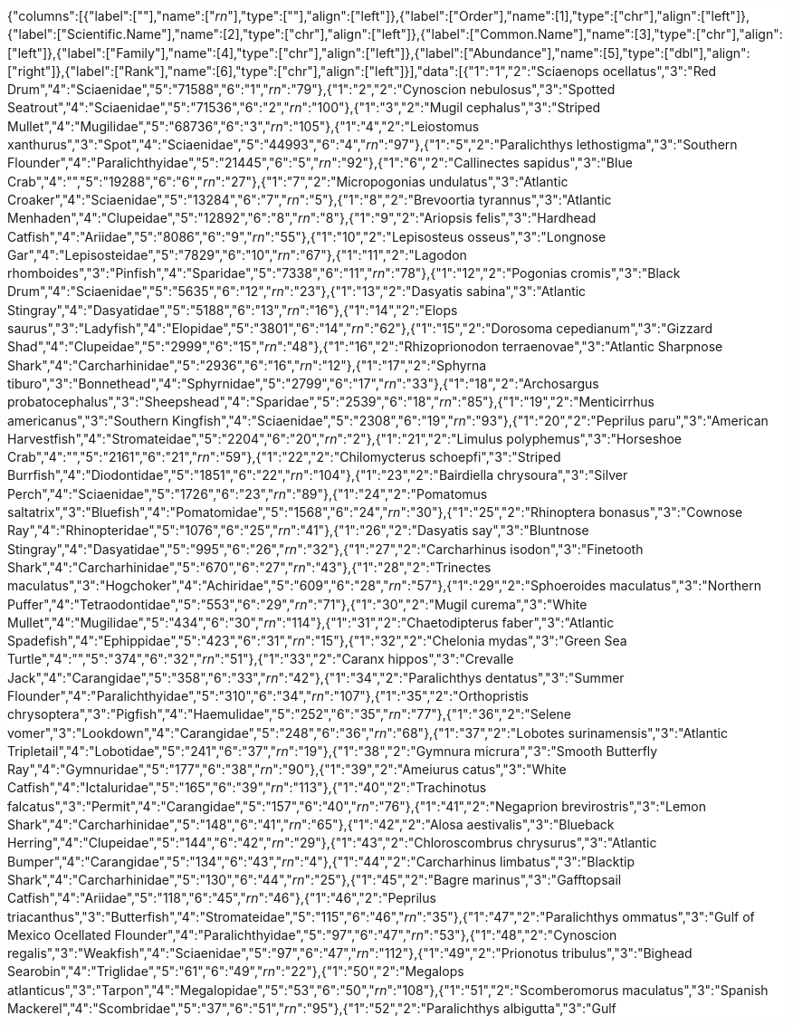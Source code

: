 {"columns":[{"label":[""],"name":["_rn_"],"type":[""],"align":["left"]},{"label":["Order"],"name":[1],"type":["chr"],"align":["left"]},{"label":["Scientific.Name"],"name":[2],"type":["chr"],"align":["left"]},{"label":["Common.Name"],"name":[3],"type":["chr"],"align":["left"]},{"label":["Family"],"name":[4],"type":["chr"],"align":["left"]},{"label":["Abundance"],"name":[5],"type":["dbl"],"align":["right"]},{"label":["Rank"],"name":[6],"type":["chr"],"align":["left"]}],"data":[{"1":"1","2":"Sciaenops ocellatus","3":"Red Drum","4":"Sciaenidae","5":"71588","6":"1","_rn_":"79"},{"1":"2","2":"Cynoscion nebulosus","3":"Spotted Seatrout","4":"Sciaenidae","5":"71536","6":"2","_rn_":"100"},{"1":"3","2":"Mugil cephalus","3":"Striped Mullet","4":"Mugilidae","5":"68736","6":"3","_rn_":"105"},{"1":"4","2":"Leiostomus xanthurus","3":"Spot","4":"Sciaenidae","5":"44993","6":"4","_rn_":"97"},{"1":"5","2":"Paralichthys lethostigma","3":"Southern Flounder","4":"Paralichthyidae","5":"21445","6":"5","_rn_":"92"},{"1":"6","2":"Callinectes sapidus","3":"Blue Crab","4":"","5":"19288","6":"6","_rn_":"27"},{"1":"7","2":"Micropogonias undulatus","3":"Atlantic Croaker","4":"Sciaenidae","5":"13284","6":"7","_rn_":"5"},{"1":"8","2":"Brevoortia tyrannus","3":"Atlantic Menhaden","4":"Clupeidae","5":"12892","6":"8","_rn_":"8"},{"1":"9","2":"Ariopsis felis","3":"Hardhead Catfish","4":"Ariidae","5":"8086","6":"9","_rn_":"55"},{"1":"10","2":"Lepisosteus osseus","3":"Longnose Gar","4":"Lepisosteidae","5":"7829","6":"10","_rn_":"67"},{"1":"11","2":"Lagodon rhomboides","3":"Pinfish","4":"Sparidae","5":"7338","6":"11","_rn_":"78"},{"1":"12","2":"Pogonias cromis","3":"Black Drum","4":"Sciaenidae","5":"5635","6":"12","_rn_":"23"},{"1":"13","2":"Dasyatis sabina","3":"Atlantic Stingray","4":"Dasyatidae","5":"5188","6":"13","_rn_":"16"},{"1":"14","2":"Elops saurus","3":"Ladyfish","4":"Elopidae","5":"3801","6":"14","_rn_":"62"},{"1":"15","2":"Dorosoma cepedianum","3":"Gizzard Shad","4":"Clupeidae","5":"2999","6":"15","_rn_":"48"},{"1":"16","2":"Rhizoprionodon terraenovae","3":"Atlantic Sharpnose Shark","4":"Carcharhinidae","5":"2936","6":"16","_rn_":"12"},{"1":"17","2":"Sphyrna tiburo","3":"Bonnethead","4":"Sphyrnidae","5":"2799","6":"17","_rn_":"33"},{"1":"18","2":"Archosargus probatocephalus","3":"Sheepshead","4":"Sparidae","5":"2539","6":"18","_rn_":"85"},{"1":"19","2":"Menticirrhus americanus","3":"Southern Kingfish","4":"Sciaenidae","5":"2308","6":"19","_rn_":"93"},{"1":"20","2":"Peprilus paru","3":"American Harvestfish","4":"Stromateidae","5":"2204","6":"20","_rn_":"2"},{"1":"21","2":"Limulus polyphemus","3":"Horseshoe Crab","4":"","5":"2161","6":"21","_rn_":"59"},{"1":"22","2":"Chilomycterus schoepfi","3":"Striped Burrfish","4":"Diodontidae","5":"1851","6":"22","_rn_":"104"},{"1":"23","2":"Bairdiella chrysoura","3":"Silver Perch","4":"Sciaenidae","5":"1726","6":"23","_rn_":"89"},{"1":"24","2":"Pomatomus saltatrix","3":"Bluefish","4":"Pomatomidae","5":"1568","6":"24","_rn_":"30"},{"1":"25","2":"Rhinoptera bonasus","3":"Cownose Ray","4":"Rhinopteridae","5":"1076","6":"25","_rn_":"41"},{"1":"26","2":"Dasyatis say","3":"Bluntnose Stingray","4":"Dasyatidae","5":"995","6":"26","_rn_":"32"},{"1":"27","2":"Carcharhinus isodon","3":"Finetooth Shark","4":"Carcharhinidae","5":"670","6":"27","_rn_":"43"},{"1":"28","2":"Trinectes maculatus","3":"Hogchoker","4":"Achiridae","5":"609","6":"28","_rn_":"57"},{"1":"29","2":"Sphoeroides maculatus","3":"Northern Puffer","4":"Tetraodontidae","5":"553","6":"29","_rn_":"71"},{"1":"30","2":"Mugil curema","3":"White Mullet","4":"Mugilidae","5":"434","6":"30","_rn_":"114"},{"1":"31","2":"Chaetodipterus faber","3":"Atlantic Spadefish","4":"Ephippidae","5":"423","6":"31","_rn_":"15"},{"1":"32","2":"Chelonia mydas","3":"Green Sea Turtle","4":"","5":"374","6":"32","_rn_":"51"},{"1":"33","2":"Caranx hippos","3":"Crevalle Jack","4":"Carangidae","5":"358","6":"33","_rn_":"42"},{"1":"34","2":"Paralichthys dentatus","3":"Summer Flounder","4":"Paralichthyidae","5":"310","6":"34","_rn_":"107"},{"1":"35","2":"Orthopristis chrysoptera","3":"Pigfish","4":"Haemulidae","5":"252","6":"35","_rn_":"77"},{"1":"36","2":"Selene vomer","3":"Lookdown","4":"Carangidae","5":"248","6":"36","_rn_":"68"},{"1":"37","2":"Lobotes surinamensis","3":"Atlantic Tripletail","4":"Lobotidae","5":"241","6":"37","_rn_":"19"},{"1":"38","2":"Gymnura micrura","3":"Smooth Butterfly Ray","4":"Gymnuridae","5":"177","6":"38","_rn_":"90"},{"1":"39","2":"Ameiurus catus","3":"White Catfish","4":"Ictaluridae","5":"165","6":"39","_rn_":"113"},{"1":"40","2":"Trachinotus falcatus","3":"Permit","4":"Carangidae","5":"157","6":"40","_rn_":"76"},{"1":"41","2":"Negaprion brevirostris","3":"Lemon Shark","4":"Carcharhinidae","5":"148","6":"41","_rn_":"65"},{"1":"42","2":"Alosa aestivalis","3":"Blueback Herring","4":"Clupeidae","5":"144","6":"42","_rn_":"29"},{"1":"43","2":"Chloroscombrus chrysurus","3":"Atlantic Bumper","4":"Carangidae","5":"134","6":"43","_rn_":"4"},{"1":"44","2":"Carcharhinus limbatus","3":"Blacktip Shark","4":"Carcharhinidae","5":"130","6":"44","_rn_":"25"},{"1":"45","2":"Bagre marinus","3":"Gafftopsail Catfish","4":"Ariidae","5":"118","6":"45","_rn_":"46"},{"1":"46","2":"Peprilus triacanthus","3":"Butterfish","4":"Stromateidae","5":"115","6":"46","_rn_":"35"},{"1":"47","2":"Paralichthys ommatus","3":"Gulf of Mexico Ocellated Flounder","4":"Paralichthyidae","5":"97","6":"47","_rn_":"53"},{"1":"48","2":"Cynoscion regalis","3":"Weakfish","4":"Sciaenidae","5":"97","6":"47","_rn_":"112"},{"1":"49","2":"Prionotus tribulus","3":"Bighead Searobin","4":"Triglidae","5":"61","6":"49","_rn_":"22"},{"1":"50","2":"Megalops atlanticus","3":"Tarpon","4":"Megalopidae","5":"53","6":"50","_rn_":"108"},{"1":"51","2":"Scomberomorus maculatus","3":"Spanish Mackerel","4":"Scombridae","5":"37","6":"51","_rn_":"95"},{"1":"52","2":"Paralichthys albigutta","3":"Gulf